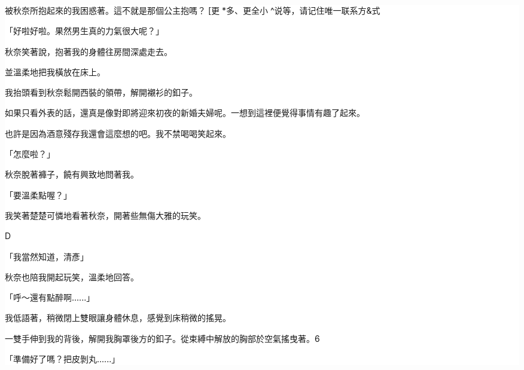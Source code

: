 被秋奈所抱起來的我困惑著。這不就是那個公主抱嗎？ [更 *多、更全小 ^说等，请记住唯一联系方&式





「好啦好啦。果然男生真的力氣很大呢？」



秋奈笑著說，抱著我的身體往房間深處走去。





並溫柔地把我橫放在床上。



我抬頭看到秋奈鬆開西裝的領帶，解開襯衫的釦子。



如果只看外表的話，還真是像對即將迎來初夜的新婚夫婦呢。一想到這裡便覺得事情有趣了起來。



也許是因為酒意殘存我還會這麼想的吧。我不禁喝喝笑起來。



「怎麼啦？」



秋奈脫著褲子，饒有興致地問著我。





「要溫柔點喔？」



我笑著楚楚可憐地看著秋奈，開著些無傷大雅的玩笑。

D



「我當然知道，清彥」



秋奈也陪我開起玩笑，溫柔地回答。





「呼～還有點醉啊......」



我低語著，稍微閉上雙眼讓身體休息，感覺到床稍微的搖晃。





一雙手伸到我的背後，解開我胸罩後方的釦子。從束縛中解放的胸部於空氣搖曳著。6





「準備好了嗎？把皮剝丸......」
